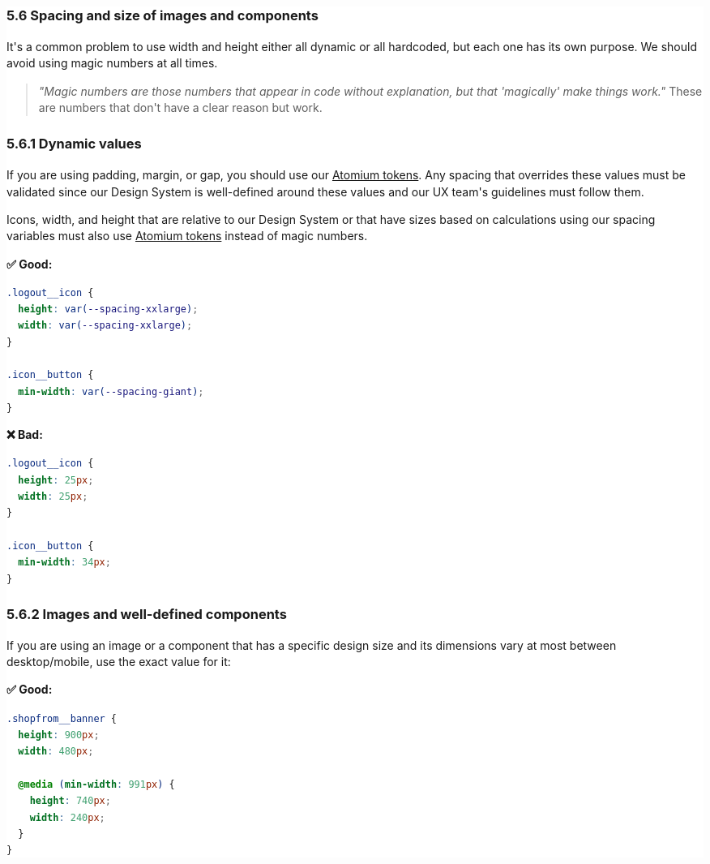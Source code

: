 ### 5.6 Spacing and size of images and components

It's a common problem to use width and height either all dynamic or all hardcoded, but each one has its own purpose. We should avoid using magic numbers at all times.

> _"Magic numbers are those numbers that appear in code without explanation, but that 'magically' make things work."_ These are numbers that don't have a clear reason but work.


### 5.6.1 Dynamic values
If you are using padding, margin, or gap, you should use our [Atomium tokens](https://juntossomosmais.github.io/atomium/?path=/docs/getting-started-tokens--docs). Any spacing that overrides these values must be validated since our Design System is well-defined around these values and our UX team's guidelines must follow them.

Icons, width, and height that are relative to our Design System or that have sizes based on calculations using our spacing variables must also use [Atomium tokens](https://juntossomosmais.github.io/atomium/?path=/docs/getting-started-tokens--docs) instead of magic numbers.

**✅ Good:**

```scss
.logout__icon {
  height: var(--spacing-xxlarge);
  width: var(--spacing-xxlarge);
}

.icon__button {
  min-width: var(--spacing-giant);
} 
```

**❌ Bad:**

```scss
.logout__icon {
  height: 25px;
  width: 25px;
}

.icon__button {
  min-width: 34px;
}
```

### 5.6.2 Images and well-defined components
If you are using an image or a component that has a specific design size and its dimensions vary at most between desktop/mobile, use the exact value for it:

**✅ Good:**

```scss
.shopfrom__banner {
  height: 900px;
  width: 480px;
  
  @media (min-width: 991px) {
    height: 740px;
    width: 240px;
  }
}
```
